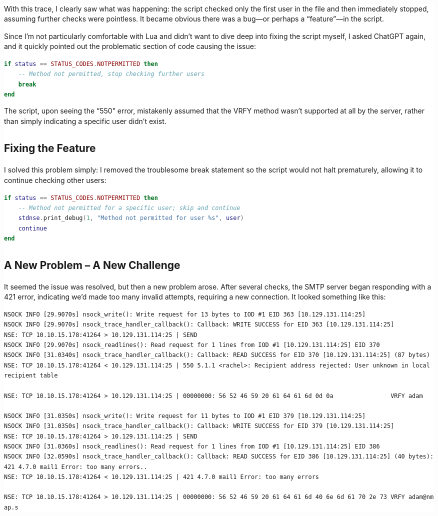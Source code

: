 With this trace, I clearly saw what was happening: the script checked only the first user in the file and then immediately stopped, assuming further checks were pointless. It became obvious there was a bug—or perhaps a “feature”—in the script.

Since I’m not particularly comfortable with Lua and didn’t want to dive deep into fixing the script myself, I asked ChatGPT again, and it quickly pointed out the problematic section of code causing the issue:

```lua
if status == STATUS_CODES.NOTPERMITTED then
    -- Method not permitted, stop checking further users
    break
end
```

The script, upon seeing the “550” error, mistakenly assumed that the VRFY method wasn’t supported at all by the server, rather than simply indicating a specific user didn’t exist.

## Fixing the Feature

I solved this problem simply: I removed the troublesome break statement so the script would not halt prematurely, allowing it to continue checking other users:

```lua
if status == STATUS_CODES.NOTPERMITTED then
    -- Method not permitted for a specific user; skip and continue
    stdnse.print_debug(1, "Method not permitted for user %s", user)
    continue
end
```

## A New Problem – A New Challenge

It seemed the issue was resolved, but then a new problem arose. After several checks, the SMTP server began responding with a 421 error, indicating we’d made too many invalid attempts, requiring a new connection. It looked something like this:

```console
NSOCK INFO [29.9070s] nsock_write(): Write request for 13 bytes to IOD #1 EID 363 [10.129.131.114:25]
NSOCK INFO [29.9070s] nsock_trace_handler_callback(): Callback: WRITE SUCCESS for EID 363 [10.129.131.114:25]
NSE: TCP 10.10.15.178:41264 > 10.129.131.114:25 | SEND
NSOCK INFO [29.9070s] nsock_readlines(): Read request for 1 lines from IOD #1 [10.129.131.114:25] EID 370
NSOCK INFO [31.0340s] nsock_trace_handler_callback(): Callback: READ SUCCESS for EID 370 [10.129.131.114:25] (87 bytes)
NSE: TCP 10.10.15.178:41264 < 10.129.131.114:25 | 550 5.1.1 <rachel>: Recipient address rejected: User unknown in local recipient table

NSE: TCP 10.10.15.178:41264 > 10.129.131.114:25 | 00000000: 56 52 46 59 20 61 64 61 6d 0d 0a                VRFY adam  

NSOCK INFO [31.0350s] nsock_write(): Write request for 11 bytes to IOD #1 EID 379 [10.129.131.114:25]
NSOCK INFO [31.0350s] nsock_trace_handler_callback(): Callback: WRITE SUCCESS for EID 379 [10.129.131.114:25]
NSE: TCP 10.10.15.178:41264 > 10.129.131.114:25 | SEND
NSOCK INFO [31.0360s] nsock_readlines(): Read request for 1 lines from IOD #1 [10.129.131.114:25] EID 386
NSOCK INFO [32.0590s] nsock_trace_handler_callback(): Callback: READ SUCCESS for EID 386 [10.129.131.114:25] (40 bytes): 421 4.7.0 mail1 Error: too many errors..
NSE: TCP 10.10.15.178:41264 < 10.129.131.114:25 | 421 4.7.0 mail1 Error: too many errors

NSE: TCP 10.10.15.178:41264 > 10.129.131.114:25 | 00000000: 56 52 46 59 20 61 64 61 6d 40 6e 6d 61 70 2e 73 VRFY adam@nmap.s
```